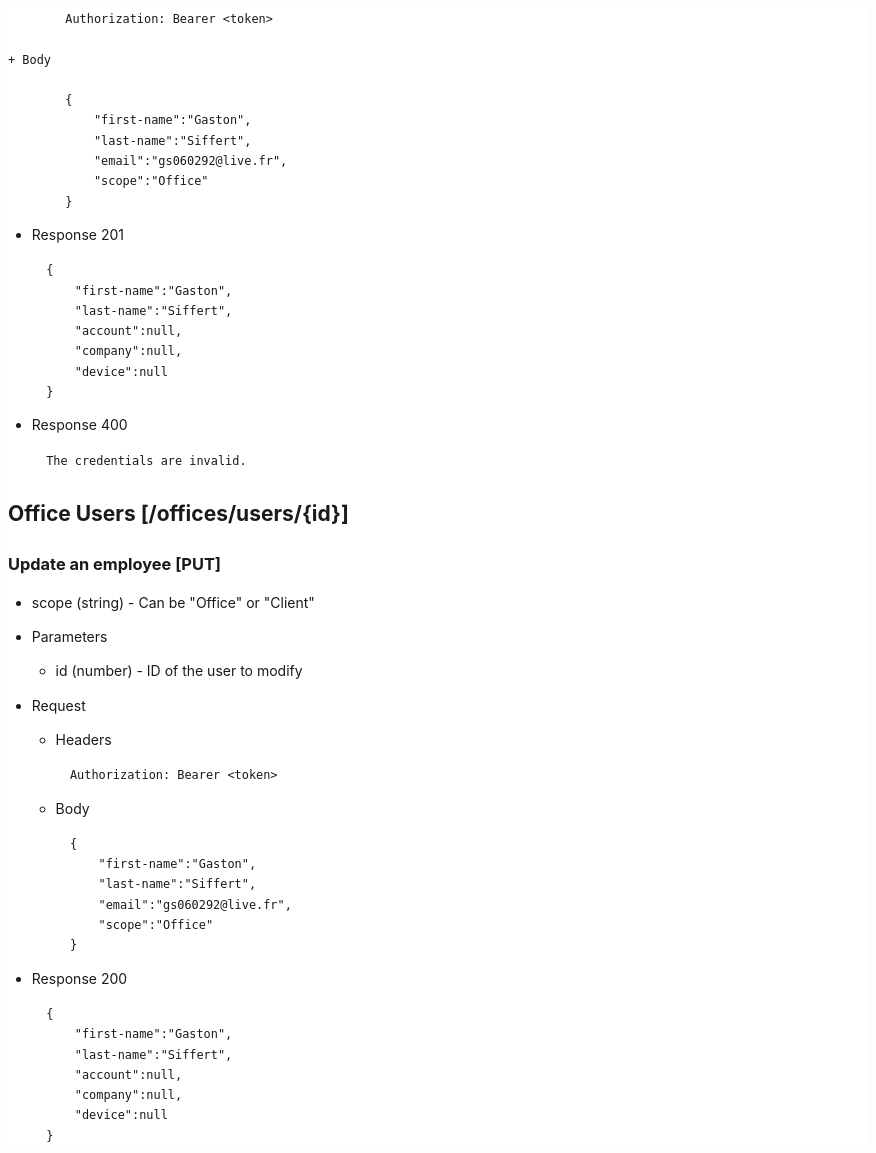             Authorization: Bearer <token>

    + Body

            {
                "first-name":"Gaston",
                "last-name":"Siffert",
                "email":"gs060292@live.fr",
                "scope":"Office"
            }

+ Response 201

        {
            "first-name":"Gaston",
            "last-name":"Siffert",
            "account":null,
            "company":null,
            "device":null
        }

+ Response 400

        The credentials are invalid.

## Office Users [/offices/users/{id}]

### Update an employee [PUT]

+ scope (string) - Can be "Office" or "Client"

+ Parameters
    + id (number) - ID of the user to modify

+ Request

    + Headers

            Authorization: Bearer <token>

    + Body

            {
                "first-name":"Gaston",
                "last-name":"Siffert",
                "email":"gs060292@live.fr",
                "scope":"Office"
            }

+ Response 200

        {
            "first-name":"Gaston",
            "last-name":"Siffert",
            "account":null,
            "company":null,
            "device":null
        }
